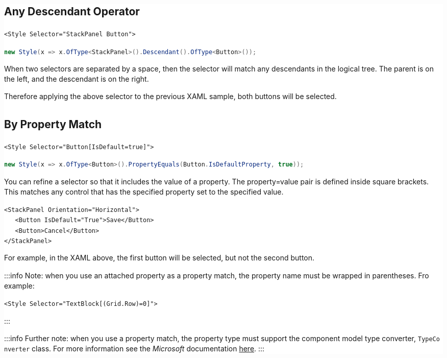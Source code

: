 ## Any Descendant Operator



```markup
<Style Selector="StackPanel Button">
```


```csharp title='C#'
new Style(x => x.OfType<StackPanel>().Descendant().OfType<Button>());
```



When two selectors are separated by a space, then the selector will match any descendants in the logical tree. The parent is on the left, and the descendant is on the right.

Therefore applying the above selector to the previous XAML sample, both buttons will be selected.

## By Property Match



```markup
<Style Selector="Button[IsDefault=true]">
```


```csharp title='C#'
new Style(x => x.OfType<Button>().PropertyEquals(Button.IsDefaultProperty, true));
```



You can refine a selector so that it includes the value of a property. The property=value pair is defined inside square brackets. This matches any control that has the specified property set to the specified value.

```
<StackPanel Orientation="Horizontal">
   <Button IsDefault="True">Save</Button>
   <Button>Cancel</Button>   
</StackPanel>
```

For example, in the XAML above, the first button will be selected, but not the second button.

:::info
Note: when you use an attached property as a property match, the property name must be wrapped in parentheses. Fro example:

```markup
<Style Selector="TextBlock[(Grid.Row)=0]">
```
:::

:::info
Further note: when you use a property match, the property type must support the component model type converter, `TypeConverter` class. For more information see the _Microsoft_ documentation [here](https://learn.microsoft.com/dotnet/api/system.componentmodel.typeconverter).
:::
